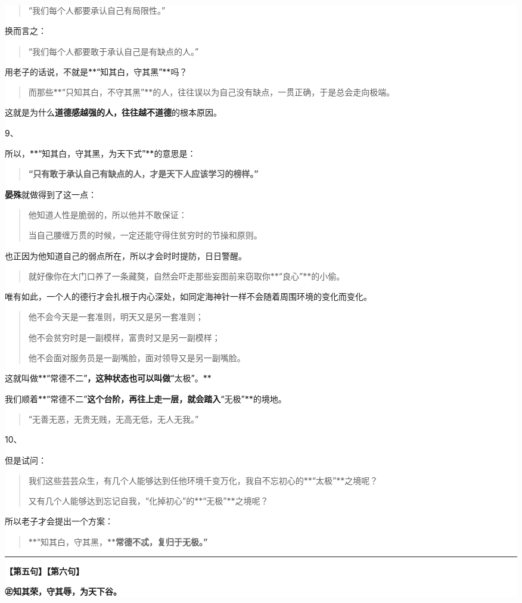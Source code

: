 > “我们每个人都要承认自己有局限性。”

换而言之：

> “我们每个人都要敢于承认自己是有缺点的人。”

用老子的话说，不就是**“知其白，守其黑”**吗？

> 而那些**“只知其白，不守其黑”**的人，往往误以为自己没有缺点，一贯正确，于是总会走向极端。

这就是为什么**道德感越强的人，往往越不道德**的根本原因。

9、

所以，**“知其白，守其黑，为天下式”**的意思是：

> **“只有敢于承认自己有缺点的人，才是天下人应该学习的榜样。”**

**晏殊**就做得到了这一点：

> 他知道人性是脆弱的，所以他并不敢保证：
>
> 当自己腰缠万贯的时候，一定还能守得住贫穷时的节操和原则。

也正因为他知道自己的弱点所在，所以才会时时提防，日日警醒。

> 就好像你在大门口养了一条藏獒，自然会吓走那些妄图前来窃取你**“良心”**的小偷。

唯有如此，一个人的德行才会扎根于内心深处，如同定海神针一样不会随着周围环境的变化而变化。

> 他不会今天是一套准则，明天又是另一套准则；
>
> 他不会贫穷时是一副模样，富贵时又是另一副模样；
>
> 他不会面对服务员是一副嘴脸，面对领导又是另一副嘴脸。

这就叫做**“常德不二”**，这种状态也可以叫做**“太极”。**

我们顺着**“常德不二”**这个台阶，再往上走一层，就会踏入**“无极”**的境地。

> “无善无恶，无贵无贱，无高无低，无人无我。”

10、

但是试问：

> 我们这些芸芸众生，有几个人能够达到任他环境千变万化，我自不忘初心的**“太极”**之境呢？
>
> 又有几个人能够达到忘记自我，“化掉初心”的**“无极”**之境呢？

所以老子才会提出一个方案：

> **“知其白，守其黑，****常德不忒，复归于无极。”**







------

**【第五句】【第六句】**

**㊣知其荣，守其辱，为天下谷。**
